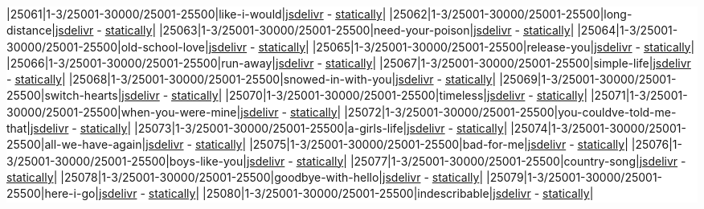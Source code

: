 |25061|1-3/25001-30000/25001-25500|like-i-would|[jsdelivr](https://cdn.jsdelivr.net/gh/dbchord/webp-old-c-600x600_1-3/25001-30000/25001-25500/like-i-would.webp) - [statically](https://cdn.statically.io/gh/dbchord/webp-old-c-600x600_1-3/img/25001-30000/25001-25500/like-i-would.webp)|
|25062|1-3/25001-30000/25001-25500|long-distance|[jsdelivr](https://cdn.jsdelivr.net/gh/dbchord/webp-old-c-600x600_1-3/25001-30000/25001-25500/long-distance.webp) - [statically](https://cdn.statically.io/gh/dbchord/webp-old-c-600x600_1-3/img/25001-30000/25001-25500/long-distance.webp)|
|25063|1-3/25001-30000/25001-25500|need-your-poison|[jsdelivr](https://cdn.jsdelivr.net/gh/dbchord/webp-old-c-600x600_1-3/25001-30000/25001-25500/need-your-poison.webp) - [statically](https://cdn.statically.io/gh/dbchord/webp-old-c-600x600_1-3/img/25001-30000/25001-25500/need-your-poison.webp)|
|25064|1-3/25001-30000/25001-25500|old-school-love|[jsdelivr](https://cdn.jsdelivr.net/gh/dbchord/webp-old-c-600x600_1-3/25001-30000/25001-25500/old-school-love.webp) - [statically](https://cdn.statically.io/gh/dbchord/webp-old-c-600x600_1-3/img/25001-30000/25001-25500/old-school-love.webp)|
|25065|1-3/25001-30000/25001-25500|release-you|[jsdelivr](https://cdn.jsdelivr.net/gh/dbchord/webp-old-c-600x600_1-3/25001-30000/25001-25500/release-you.webp) - [statically](https://cdn.statically.io/gh/dbchord/webp-old-c-600x600_1-3/img/25001-30000/25001-25500/release-you.webp)|
|25066|1-3/25001-30000/25001-25500|run-away|[jsdelivr](https://cdn.jsdelivr.net/gh/dbchord/webp-old-c-600x600_1-3/25001-30000/25001-25500/run-away.webp) - [statically](https://cdn.statically.io/gh/dbchord/webp-old-c-600x600_1-3/img/25001-30000/25001-25500/run-away.webp)|
|25067|1-3/25001-30000/25001-25500|simple-life|[jsdelivr](https://cdn.jsdelivr.net/gh/dbchord/webp-old-c-600x600_1-3/25001-30000/25001-25500/simple-life.webp) - [statically](https://cdn.statically.io/gh/dbchord/webp-old-c-600x600_1-3/img/25001-30000/25001-25500/simple-life.webp)|
|25068|1-3/25001-30000/25001-25500|snowed-in-with-you|[jsdelivr](https://cdn.jsdelivr.net/gh/dbchord/webp-old-c-600x600_1-3/25001-30000/25001-25500/snowed-in-with-you.webp) - [statically](https://cdn.statically.io/gh/dbchord/webp-old-c-600x600_1-3/img/25001-30000/25001-25500/snowed-in-with-you.webp)|
|25069|1-3/25001-30000/25001-25500|switch-hearts|[jsdelivr](https://cdn.jsdelivr.net/gh/dbchord/webp-old-c-600x600_1-3/25001-30000/25001-25500/switch-hearts.webp) - [statically](https://cdn.statically.io/gh/dbchord/webp-old-c-600x600_1-3/img/25001-30000/25001-25500/switch-hearts.webp)|
|25070|1-3/25001-30000/25001-25500|timeless|[jsdelivr](https://cdn.jsdelivr.net/gh/dbchord/webp-old-c-600x600_1-3/25001-30000/25001-25500/timeless.webp) - [statically](https://cdn.statically.io/gh/dbchord/webp-old-c-600x600_1-3/img/25001-30000/25001-25500/timeless.webp)|
|25071|1-3/25001-30000/25001-25500|when-you-were-mine|[jsdelivr](https://cdn.jsdelivr.net/gh/dbchord/webp-old-c-600x600_1-3/25001-30000/25001-25500/when-you-were-mine.webp) - [statically](https://cdn.statically.io/gh/dbchord/webp-old-c-600x600_1-3/img/25001-30000/25001-25500/when-you-were-mine.webp)|
|25072|1-3/25001-30000/25001-25500|you-couldve-told-me-that|[jsdelivr](https://cdn.jsdelivr.net/gh/dbchord/webp-old-c-600x600_1-3/25001-30000/25001-25500/you-couldve-told-me-that.webp) - [statically](https://cdn.statically.io/gh/dbchord/webp-old-c-600x600_1-3/img/25001-30000/25001-25500/you-couldve-told-me-that.webp)|
|25073|1-3/25001-30000/25001-25500|a-girls-life|[jsdelivr](https://cdn.jsdelivr.net/gh/dbchord/webp-old-c-600x600_1-3/25001-30000/25001-25500/a-girls-life.webp) - [statically](https://cdn.statically.io/gh/dbchord/webp-old-c-600x600_1-3/img/25001-30000/25001-25500/a-girls-life.webp)|
|25074|1-3/25001-30000/25001-25500|all-we-have-again|[jsdelivr](https://cdn.jsdelivr.net/gh/dbchord/webp-old-c-600x600_1-3/25001-30000/25001-25500/all-we-have-again.webp) - [statically](https://cdn.statically.io/gh/dbchord/webp-old-c-600x600_1-3/img/25001-30000/25001-25500/all-we-have-again.webp)|
|25075|1-3/25001-30000/25001-25500|bad-for-me|[jsdelivr](https://cdn.jsdelivr.net/gh/dbchord/webp-old-c-600x600_1-3/25001-30000/25001-25500/bad-for-me.webp) - [statically](https://cdn.statically.io/gh/dbchord/webp-old-c-600x600_1-3/img/25001-30000/25001-25500/bad-for-me.webp)|
|25076|1-3/25001-30000/25001-25500|boys-like-you|[jsdelivr](https://cdn.jsdelivr.net/gh/dbchord/webp-old-c-600x600_1-3/25001-30000/25001-25500/boys-like-you.webp) - [statically](https://cdn.statically.io/gh/dbchord/webp-old-c-600x600_1-3/img/25001-30000/25001-25500/boys-like-you.webp)|
|25077|1-3/25001-30000/25001-25500|country-song|[jsdelivr](https://cdn.jsdelivr.net/gh/dbchord/webp-old-c-600x600_1-3/25001-30000/25001-25500/country-song.webp) - [statically](https://cdn.statically.io/gh/dbchord/webp-old-c-600x600_1-3/img/25001-30000/25001-25500/country-song.webp)|
|25078|1-3/25001-30000/25001-25500|goodbye-with-hello|[jsdelivr](https://cdn.jsdelivr.net/gh/dbchord/webp-old-c-600x600_1-3/25001-30000/25001-25500/goodbye-with-hello.webp) - [statically](https://cdn.statically.io/gh/dbchord/webp-old-c-600x600_1-3/img/25001-30000/25001-25500/goodbye-with-hello.webp)|
|25079|1-3/25001-30000/25001-25500|here-i-go|[jsdelivr](https://cdn.jsdelivr.net/gh/dbchord/webp-old-c-600x600_1-3/25001-30000/25001-25500/here-i-go.webp) - [statically](https://cdn.statically.io/gh/dbchord/webp-old-c-600x600_1-3/img/25001-30000/25001-25500/here-i-go.webp)|
|25080|1-3/25001-30000/25001-25500|indescribable|[jsdelivr](https://cdn.jsdelivr.net/gh/dbchord/webp-old-c-600x600_1-3/25001-30000/25001-25500/indescribable.webp) - [statically](https://cdn.statically.io/gh/dbchord/webp-old-c-600x600_1-3/img/25001-30000/25001-25500/indescribable.webp)|